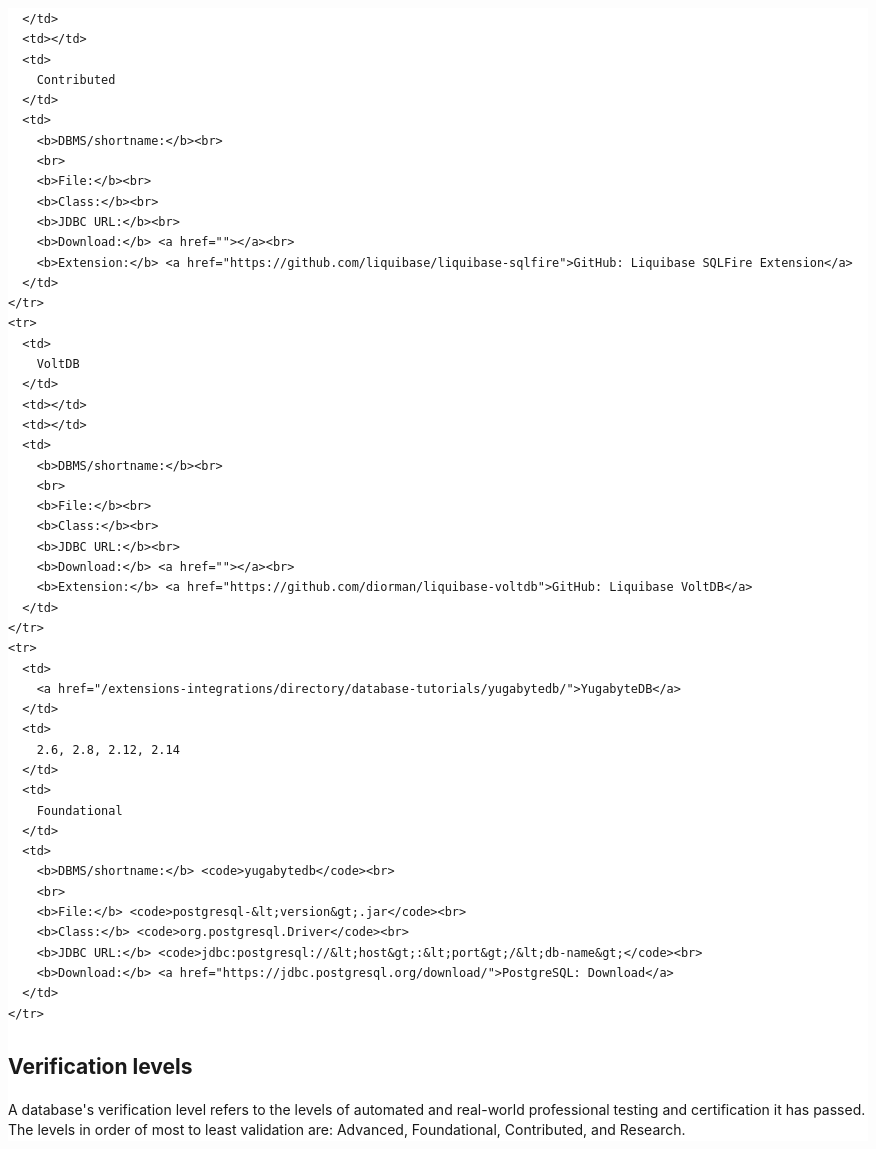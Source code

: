       </td>
      <td></td>
      <td>
        Contributed
      </td>
      <td>
        <b>DBMS/shortname:</b><br>
        <br>
        <b>File:</b><br>
        <b>Class:</b><br>
        <b>JDBC URL:</b><br>
        <b>Download:</b> <a href=""></a><br>
        <b>Extension:</b> <a href="https://github.com/liquibase/liquibase-sqlfire">GitHub: Liquibase SQLFire Extension</a>
      </td>
    </tr>
    <tr>
      <td>
        VoltDB
      </td>
      <td></td>
      <td></td>
      <td>
        <b>DBMS/shortname:</b><br>
        <br>
        <b>File:</b><br>
        <b>Class:</b><br>
        <b>JDBC URL:</b><br>
        <b>Download:</b> <a href=""></a><br>
        <b>Extension:</b> <a href="https://github.com/diorman/liquibase-voltdb">GitHub: Liquibase VoltDB</a>
      </td>
    </tr>
    <tr>
      <td>
        <a href="/extensions-integrations/directory/database-tutorials/yugabytedb/">YugabyteDB</a>
      </td>
      <td>
        2.6, 2.8, 2.12, 2.14
      </td>
      <td>
        Foundational
      </td>
      <td>
        <b>DBMS/shortname:</b> <code>yugabytedb</code><br>
        <br>
        <b>File:</b> <code>postgresql-&lt;version&gt;.jar</code><br>
        <b>Class:</b> <code>org.postgresql.Driver</code><br>
        <b>JDBC URL:</b> <code>jdbc:postgresql://&lt;host&gt;:&lt;port&gt;/&lt;db-name&gt;</code><br>
        <b>Download:</b> <a href="https://jdbc.postgresql.org/download/">PostgreSQL: Download</a>
      </td>
    </tr>
  </tbody>
</table>

## Verification levels
A database's verification level refers to the levels of automated and real-world professional testing and certification it has passed. The levels in order of most to least validation are: Advanced, Foundational, Contributed, and Research.


